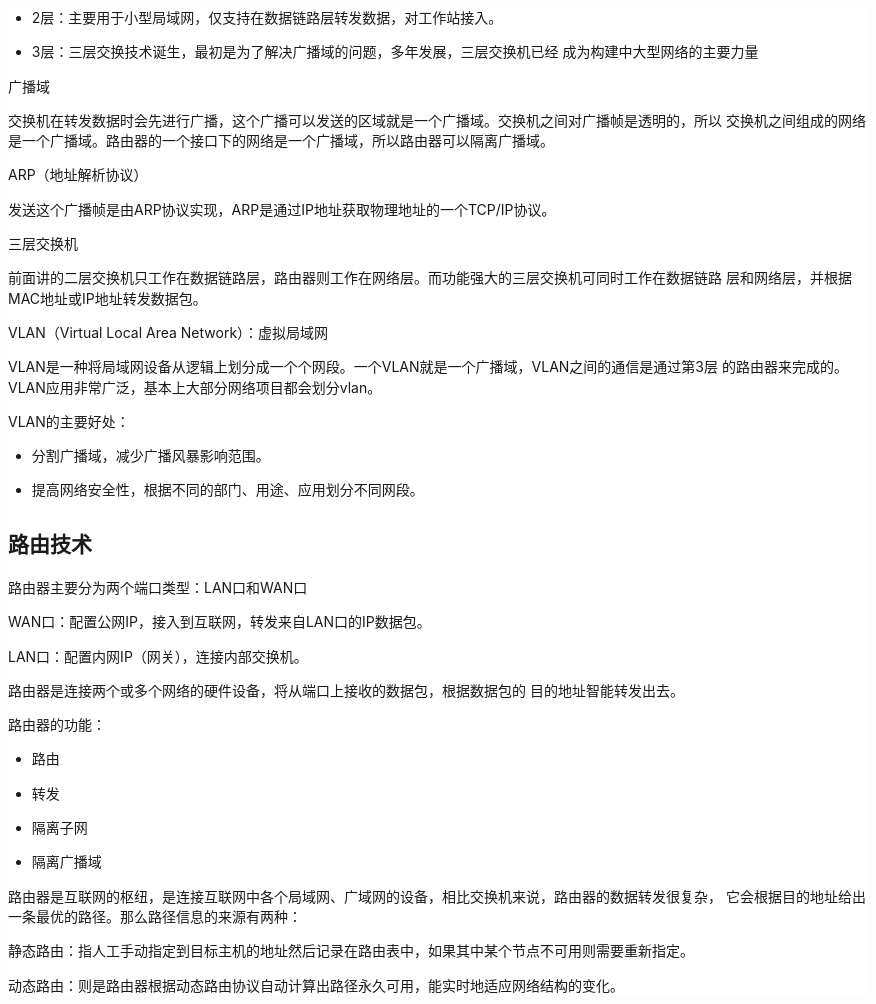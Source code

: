- 2层：主要用于小型局域网，仅支持在数据链路层转发数据，对工作站接入。 

- 3层：三层交换技术诞生，最初是为了解决广播域的问题，多年发展，三层交换机已经 成为构建中大型网络的主要力量





广播域 

交换机在转发数据时会先进行广播，这个广播可以发送的区域就是一个广播域。交换机之间对广播帧是透明的，所以 交换机之间组成的网络是一个广播域。路由器的一个接口下的网络是一个广播域，所以路由器可以隔离广播域。 

ARP（地址解析协议） 

发送这个广播帧是由ARP协议实现，ARP是通过IP地址获取物理地址的一个TCP/IP协议。

三层交换机 

前面讲的二层交换机只工作在数据链路层，路由器则工作在网络层。而功能强大的三层交换机可同时工作在数据链路 层和网络层，并根据 MAC地址或IP地址转发数据包。 

VLAN（Virtual Local Area Network）：虚拟局域网 

VLAN是一种将局域网设备从逻辑上划分成一个个网段。一个VLAN就是一个广播域，VLAN之间的通信是通过第3层 的路由器来完成的。VLAN应用非常广泛，基本上大部分网络项目都会划分vlan。

VLAN的主要好处： 

- 分割广播域，减少广播风暴影响范围。 

- 提高网络安全性，根据不同的部门、用途、应用划分不同网段。





## 路由技术



路由器主要分为两个端口类型：LAN口和WAN口 

WAN口：配置公网IP，接入到互联网，转发来自LAN口的IP数据包。 

LAN口：配置内网IP（网关），连接内部交换机。



路由器是连接两个或多个网络的硬件设备，将从端口上接收的数据包，根据数据包的 目的地址智能转发出去。

路由器的功能： 

- 路由 

- 转发 

- 隔离子网 

- 隔离广播域



路由器是互联网的枢纽，是连接互联网中各个局域网、广域网的设备，相比交换机来说，路由器的数据转发很复杂， 它会根据目的地址给出一条最优的路径。那么路径信息的来源有两种：



静态路由：指人工手动指定到目标主机的地址然后记录在路由表中，如果其中某个节点不可用则需要重新指定。 

动态路由：则是路由器根据动态路由协议自动计算出路径永久可用，能实时地适应网络结构的变化。
